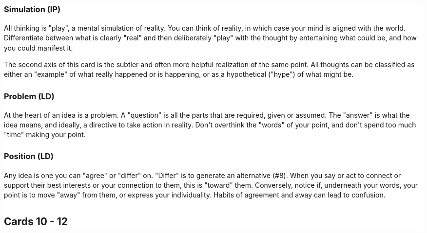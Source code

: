 ### Simulation (IP)

All thinking is "play", a mental simulation of reality.
You can think of reality, in which case your mind is aligned with the world.
Differentiate between what is clearly "real" and then deliberately "play" with the thought by entertaining what could be, and how you could manifest it.

The second axis of this card is the subtler and often more helpful realization of the same point.
All thoughts can be classified as either an "example" of what really happened or is happening, or as a hypothetical ("hype") of what might be.

### Problem (LD)

At the heart of an idea is a problem.
A "question" is all the parts that are required, given or assumed.
The "answer" is what the idea means, and ideally, a directive to take action in reality.
Don't overthink the "words" of your point, and don't spend too much "time" making your point.

### Position (LD)

Any idea is one you can "agree" or "differ" on.
"Differ" is to generate an alternative (#8).
When you say or act to connect or support their best interests or your connection to them, this is "toward" them.
Conversely, notice if, underneath your words, your point is to move "away" from them, or express your individuality.
Habits of agreement and away can lead to confusion.

## Cards 10 - 12
